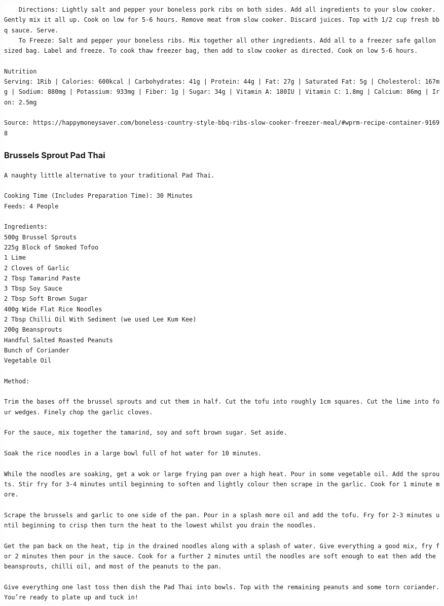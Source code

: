 ```
    Directions: Lightly salt and pepper your boneless pork ribs on both sides. Add all ingredients to your slow cooker. Gently mix it all up. Cook on low for 5-6 hours. Remove meat from slow cooker. Discard juices. Top with 1/2 cup fresh bbq sauce. Serve.
    To Freeze: Salt and pepper your boneless ribs. Mix together all other ingredients. Add all to a freezer safe gallon sized bag. Label and freeze. To cook thaw freezer bag, then add to slow cooker as directed. Cook on low 5-6 hours.

Nutrition
Serving: 1Rib | Calories: 600kcal | Carbohydrates: 41g | Protein: 44g | Fat: 27g | Saturated Fat: 5g | Cholesterol: 167mg | Sodium: 880mg | Potassium: 933mg | Fiber: 1g | Sugar: 34g | Vitamin A: 180IU | Vitamin C: 1.8mg | Calcium: 86mg | Iron: 2.5mg

Source: https://happymoneysaver.com/boneless-country-style-bbq-ribs-slow-cooker-freezer-meal/#wprm-recipe-container-91698
```

### Brussels Sprout Pad Thai
```
A naughty little alternative to your traditional Pad Thai.

Cooking Time (Includes Preparation Time): 30 Minutes
Feeds: 4 People

Ingredients:
500g Brussel Sprouts
225g Block of Smoked Tofoo
1 Lime
2 Cloves of Garlic
2 Tbsp Tamarind Paste
3 Tbsp Soy Sauce
2 Tbsp Soft Brown Sugar
400g Wide Flat Rice Noodles
2 Tbsp Chilli Oil With Sediment (we used Lee Kum Kee)
200g Beansprouts
Handful Salted Roasted Peanuts
Bunch of Coriander
Vegetable Oil

Method:

Trim the bases off the brussel sprouts and cut them in half. Cut the tofu into roughly 1cm squares. Cut the lime into four wedges. Finely chop the garlic cloves.

For the sauce, mix together the tamarind, soy and soft brown sugar. Set aside.

Soak the rice noodles in a large bowl full of hot water for 10 minutes.

While the noodles are soaking, get a wok or large frying pan over a high heat. Pour in some vegetable oil. Add the sprouts. Stir fry for 3-4 minutes until beginning to soften and lightly colour then scrape in the garlic. Cook for 1 minute more.

Scrape the brussels and garlic to one side of the pan. Pour in a splash more oil and add the tofu. Fry for 2-3 minutes until beginning to crisp then turn the heat to the lowest whilst you drain the noodles.

Get the pan back on the heat, tip in the drained noodles along with a splash of water. Give everything a good mix, fry for 2 minutes then pour in the sauce. Cook for a further 2 minutes until the noodles are soft enough to eat then add the beansprouts, chilli oil, and most of the peanuts to the pan.

Give everything one last toss then dish the Pad Thai into bowls. Top with the remaining peanuts and some torn coriander. You’re ready to plate up and tuck in!
```
